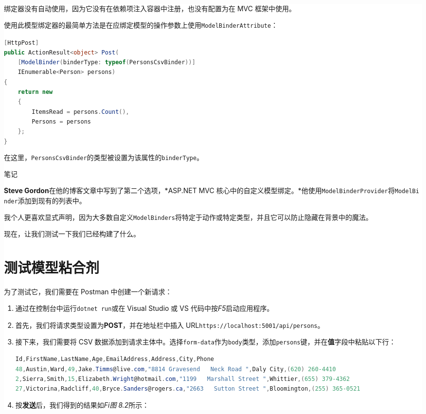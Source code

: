 绑定器没有自动使用，因为它没有在依赖项注入容器中注册，也没有配置为在 MVC 框架中使用。

使用此模型绑定器的最简单方法是在应绑定模型的操作参数上使用`ModelBinderAttribute`：

```cs
[HttpPost]
public ActionResult<object> Post(
    [ModelBinder(binderType: typeof(PersonsCsvBinder))]
    IEnumerable<Person> persons)
{
    return new
    {
        ItemsRead = persons.Count(),
        Persons = persons
    };
} 
```

在这里，`PersonsCsvBinder`的类型被设置为该属性的`binderType`。

笔记

**Steve Gordon**在他的博客文章中写到了第二个选项，*ASP.NET MVC 核心中的自定义模型绑定。*他使用`ModelBinderProvider`将`ModelBinder`添加到现有的列表中。

我个人更喜欢显式声明，因为大多数自定义`ModelBinders`将特定于动作或特定类型，并且它可以防止隐藏在背景中的魔法。

现在，让我们测试一下我们已经构建了什么。

# 测试模型粘合剂

为了测试它，我们需要在 Postman 中创建一个新请求：

1.  通过在控制台中运行`dotnet run`或在 Visual Studio 或 VS 代码中按*F5*启动应用程序。
2.  首先，我们将请求类型设置为**POST**，并在地址栏中插入 URL`https://localhost:5001/api/persons`。
3.  接下来，我们需要将 CSV 数据添加到请求主体中。选择`form-data`作为`body`类型，添加`persons`键，并在**值**字段中粘贴以下行：

    ```cs
    Id,FirstName,LastName,Age,EmailAddress,Address,City,Phone
    48,Austin,Ward,49,Jake.Timms@live.com,"8814 Gravesend   Neck Road ",Daly City,(620) 260-4410
    2,Sierra,Smith,15,Elizabeth.Wright@hotmail.com,"1199   Marshall Street ",Whittier,(655) 379-4362
    27,Victorina,Radcliff,40,Bryce.Sanders@rogers.ca,"2663   Sutton Street ",Bloomington,(255) 365-0521
    ```

4.  按**发送**后，我们得到的结果如*Fi图 8.2*所示：
